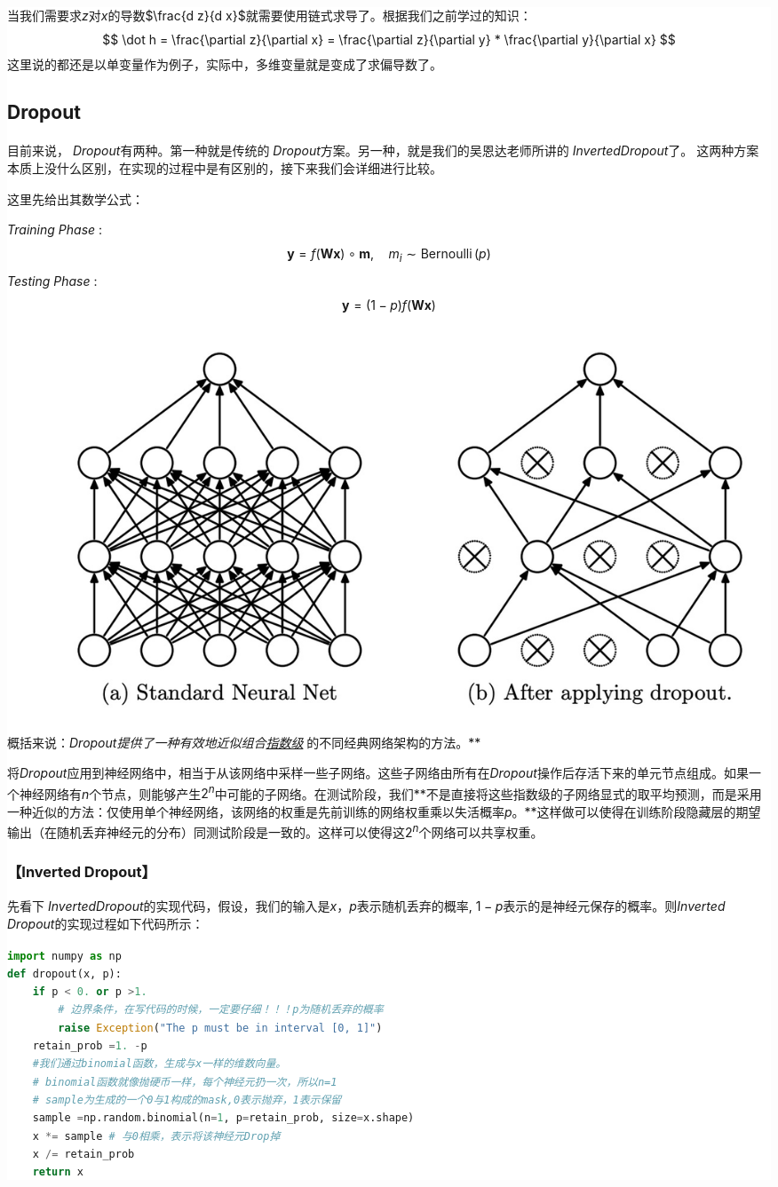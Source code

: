 当我们需要求$z$对$x$的导数$\frac{d z}{d x}$就需要使用链式求导了。根据我们之前学过的知识：
$$
\dot h =  \frac{\partial z}{\partial x} = \frac{\partial z}{\partial y} * \frac{\partial y}{\partial x}
$$
这里说的都还是以单变量作为例子，实际中，多维变量就是变成了求偏导数了。

## Dropout

目前来说， $Dropout$有两种。第一种就是传统的 $Dropout$方案。另一种，就是我们的吴恩达老师所讲的 $Inverted Dropout$了。 这两种方案本质上没什么区别，在实现的过程中是有区别的，接下来我们会详细进行比较。

这里先给出其数学公式：

$Training$ $Phase$ : $$ \mathbf{y}=f(\mathbf{W} \mathbf{x}) \circ \mathbf{m}, \quad m_{i} \sim \operatorname{Bernoulli}(p)$$        $Testing$ $Phase$ : $$ \mathbf{y}=(1-p) f(\mathbf{W} \mathbf{x}) $$

![](README.assets/68747470733a2f2f66696c65732e6d646e6963652e636f6d2f757365722f363933352f38663830623137622d653735662d346435392d393130312d3435613033616563653361312e706e67.png)

概括来说：**Dropout提供了一种有效地近似组合*<u>指数级</u>*  的不同经典网络架构的方法。**

将$Dropout$应用到神经网络中，相当于从该网络中采样一些子网络。这些子网络由所有在$Dropout$操作后存活下来的单元节点组成。如果一个神经网络有$n$个节点，则能够产生$2^{n}$中可能的子网络。在测试阶段，我们**不是直接将这些指数级的子网络显式的取平均预测，而是采用一种近似的方法：仅使用单个神经网络，该网络的权重是先前训练的网络权重乘以失活概率$p$。**这样做可以使得在训练阶段隐藏层的期望输出（在随机丢弃神经元的分布）同测试阶段是一致的。这样可以使得这$2^{n}$个网络可以共享权重。

### **【Inverted Dropout】**

先看下 $Inverted Dropout$的实现代码，假设，我们的输入是$x$，$p$表示随机丢弃的概率, $1-p$表示的是神经元保存的概率。则$Inverted$ $Dropout$的实现过程如下代码所示：

```python
import numpy as np
def dropout(x, p):
    if p < 0. or p >1.
        # 边界条件，在写代码的时候，一定要仔细！！！p为随机丢弃的概率
        raise Exception("The p must be in interval [0, 1]")
    retain_prob =1. -p
    #我们通过binomial函数，生成与x一样的维数向量。
    # binomial函数就像抛硬币一样，每个神经元扔一次，所以n=1
    # sample为生成的一个0与1构成的mask,0表示抛弃，1表示保留
    sample =np.random.binomial(n=1, p=retain_prob, size=x.shape)
    x *= sample # 与0相乘，表示将该神经元Drop掉
    x /= retain_prob
    return x
```